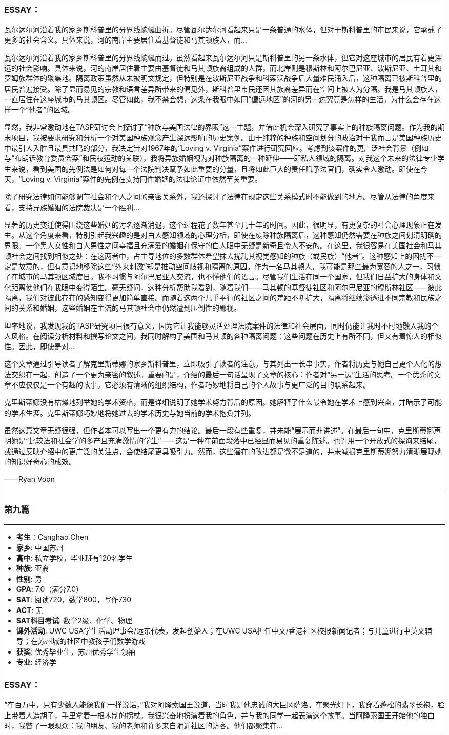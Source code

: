 ### ESSAY：

瓦尔达尔河沿着我的家乡斯科普里的分界线蜿蜒曲折。尽管瓦尔达尔河看起来只是一条普通的水体，但对于斯科普里的市民来说，它承载了更多的社会含义。具体来说，河的南岸主要居住着基督徒和马其顿族人，而...  

瓦尔达尔河沿着我的家乡斯科普里的分界线蜿蜒而过。虽然看起来瓦尔达尔河只是斯科普里的另一条水体，但它对这座城市的居民有着更深远的社会影响。具体来说，河的南岸居住着主要由基督徒和马其顿族裔组成的人群，而北岸则是穆斯林和阿尔巴尼亚、波斯尼亚、土耳其和罗姆族群体的聚集地。隔离政策虽然从未被明文规定，但特别是在波斯尼亚战争和科索沃战争后大量难民涌入后，这种隔离已被斯科普里的居民普遍接受。除了显而易见的宗教和语言差异所带来的偏见外，斯科普里市民还因其族裔差异而在空间上被人为分隔。我是马其顿族人，一直居住在这座城市的马其顿区。尽管如此，我不禁会想，这条在我眼中如同“偏远地区”的河的另一边究竟是怎样的生活，为什么会存在这样一个“他者”的区域。

显然，我非常激动地在TASP研讨会上探讨了“种族与美国法律的界限”这一主题，并借此机会深入研究了事实上的种族隔离问题。作为我的期末项目，我被要求研究和分析一个对美国种族观念产生深远影响的历史案例。由于纯粹的种族和空间划分的政治对于我而言是美国种族历史中最引人入胜且最具共鸣的部分，我决定针对1967年的“Loving v. Virginia”案件进行研究回应。考虑到该案件的更广泛社会背景（例如与“布朗诉教育委员会案”和民权运动的关联），我将异族婚姻视为对种族隔离的一种延伸——即私人领域的隔离。对我这个未来的法律专业学生来说，看到美国的先例法是如何对每一个法院判决赋予如此重要的分量，且将如此巨大的责任赋予法官们，确实令人激动。即使在今天，“Loving v. Virginia”案件的先例在支持同性婚姻的法律论证中依然至关重要。

除了研究法律如何能够调节社会和个人之间的亲密关系外，我还探讨了法律在规定这些关系模式时不能做到的地方。尽管从法律的角度来看，支持异族婚姻的法院裁决是一个胜利...  

显著的历史变迁使得围绕这些婚姻的污名逐渐消退，这个过程花了数年甚至几十年的时间。因此，很明显，有更复杂的社会心理现象正在发生。从这个角度来看，特别引起我兴趣的是对白人感知领域的心理分析，即使在废除种族隔离后，这种感知仍然需要在种族之间划清明确的界限。一个黑人女性和白人男性之间幸福且充满爱的婚姻在保守的白人眼中无疑是新奇且令人不安的。在这里，我很容易在美国社会和马其顿社会之间找到相似之处：在这两者中，占主导地位的多数群体希望抹去扰乱其视觉感知的种族（或民族）“他者”。这种感知上的困扰不一定是故意的，但有意识地移除这些“外来刺激”却是推动空间歧视和隔离的原因。作为一名马其顿人，我可能是那些最为宽容的人之一，习惯了在城市的马其顿区域度日。我不习惯与阿尔巴尼亚人交流，也不懂他们的语言。尽管我们生活在同一个国家，但我们日益扩大的身体和文化距离使他们在我眼中变得陌生。毫无疑问，这种分析帮助我看到，随着我们——马其顿的基督徒社区和阿尔巴尼亚的穆斯林社区——彼此隔离，我们对彼此存在的感知变得更加简单直接。而随着这两个几乎平行的社区之间的差距不断扩大，隔离将继续渗透进不同宗教和民族之间的关系和婚姻，这些婚姻在主流的马其顿社会中仍然遭到压倒性的鄙视。

坦率地说，我发现我的TASP研究项目很有意义，因为它让我能够灵活处理法院案件的法律和社会层面，同时仍能让我时不时地融入我的个人风格。在阅读分析材料和撰写论文之间，我同时解构了美国和马其顿的各种隔离问题：这些问题在历史上有所不同，但又有着惊人的相似性。因此，即使是对...  

这个文章通过引导读者了解克里斯蒂娜的家乡斯科普里，立即吸引了读者的注意。与其列出一长串事实，作者将历史与她自己更个人化的想法交织在一起，创造了一个更为亲密的叙述。重要的是，介绍的最后一句话呈现了文章的核心：作者对“另一边”生活的思考。一个优秀的文章不应仅仅是一个有趣的故事。它必须有清晰的组织结构，作者巧妙地将自己的个人故事与更广泛的目的联系起来。

克里斯蒂娜没有枯燥地列举她的学术资格，而是详细说明了她学术努力背后的原因。她解释了什么最令她在学术上感到兴奋，并暗示了可能的学术生涯。克里斯蒂娜巧妙地将她过去的学术历史与她当前的学术抱负并列。

虽然这篇文章无疑很强，但作者本可以写出一个更有力的结论。最后一段有些重复，并未能“展示而非讲述”。在最后一句中，克里斯蒂娜声明她是“比较法和社会学的多产且充满激情的学生”——这是一种在前面段落中已经显而易见的重复陈述。也许用一个开放式的探询来结尾，或通过反映介绍中的更广泛的关注点，会使结尾更具吸引力。然而，这些潜在的改进都是微不足道的，并未减损克里斯蒂娜努力清晰展现她的知识好奇心的成效。  

——Ryan Voon

---
### 第九篇
---
- **考生**：Canghao Chen  
- **家乡**: 中国苏州  
- **高中**: 私立学校，毕业班有120名学生  
- **种族**: 亚裔  
- **性别**: 男  
- **GPA**: 7.0（满分7.0）  
- **SAT**: 阅读720，数学800，写作730  
- **ACT**: 无  
- **SAT科目考试**: 数学2级、化学、物理  
- **课外活动**: UWC USA学生活动理事会/远东代表，发起创始人；在UWC USA担任中文/香港社区校报新闻记者；与儿童进行中英文辅导；在苏州城的社区中教孩子们数学游戏  
- **获奖**: 优秀毕业生，苏州优秀学生领袖  
- **专业**: 经济学

### ESSAY：
“在百万中，只有少数人能像我们一样说话，”我对阿隆索国王说道，当时我是他忠诚的大臣冈萨洛。在聚光灯下，我穿着蓬松的翡翠长袍，脸上带着人造胡子，手里拿着一根木制的拐杖。我很兴奋地扮演着我的角色，并与我的同学一起表演这个故事。当阿隆索国王开始他的独白时，我瞥了一眼观众：我的朋友、我的老师和许多来自附近社区的访客。他们都聚集在...  
